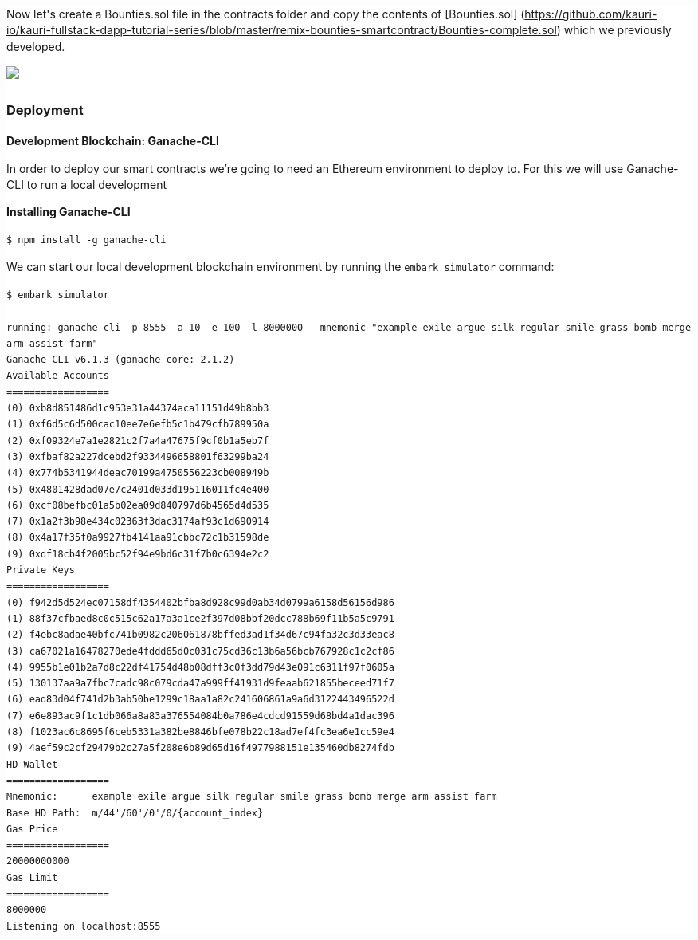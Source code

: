 Now let's create a Bounties.sol file in the contracts folder and copy the contents of [Bounties.sol] (https://github.com/kauri-io/kauri-fullstack-dapp-tutorial-series/blob/master/remix-bounties-smartcontract/Bounties-complete.sol) which we previously developed.

![](https://ipfs.infura.io/ipfs/QmXxac4JwMSQRXF1JtJF1xM1NmYeQ3FRDUN8URUv2hxBw9)

### Deployment

**Development Blockchain: Ganache-CLI**

In order to deploy our smart contracts we’re going to need an Ethereum environment to deploy to. For this we will use Ganache-CLI to run a local development

**Installing Ganache-CLI**
```
$ npm install -g ganache-cli
```
We can start our local development blockchain environment by running the `embark simulator` command:
```
$ embark simulator

running: ganache-cli -p 8555 -a 10 -e 100 -l 8000000 --mnemonic "example exile argue silk regular smile grass bomb merge arm assist farm"
Ganache CLI v6.1.3 (ganache-core: 2.1.2)
Available Accounts
==================
(0) 0xb8d851486d1c953e31a44374aca11151d49b8bb3
(1) 0xf6d5c6d500cac10ee7e6efb5c1b479cfb789950a
(2) 0xf09324e7a1e2821c2f7a4a47675f9cf0b1a5eb7f
(3) 0xfbaf82a227dcebd2f9334496658801f63299ba24
(4) 0x774b5341944deac70199a4750556223cb008949b
(5) 0x4801428dad07e7c2401d033d195116011fc4e400
(6) 0xcf08befbc01a5b02ea09d840797d6b4565d4d535
(7) 0x1a2f3b98e434c02363f3dac3174af93c1d690914
(8) 0x4a17f35f0a9927fb4141aa91cbbc72c1b31598de
(9) 0xdf18cb4f2005bc52f94e9bd6c31f7b0c6394e2c2
Private Keys
==================
(0) f942d5d524ec07158df4354402bfba8d928c99d0ab34d0799a6158d56156d986
(1) 88f37cfbaed8c0c515c62a17a3a1ce2f397d08bbf20dcc788b69f11b5a5c9791
(2) f4ebc8adae40bfc741b0982c206061878bffed3ad1f34d67c94fa32c3d33eac8
(3) ca67021a16478270ede4fddd65d0c031c75cd36c13b6a56bcb767928c1c2cf86
(4) 9955b1e01b2a7d8c22df41754d48b08dff3c0f3dd79d43e091c6311f97f0605a
(5) 130137aa9a7fbc7cadc98c079cda47a999ff41931d9feaab621855beceed71f7
(6) ead83d04f741d2b3ab50be1299c18aa1a82c241606861a9a6d3122443496522d
(7) e6e893ac9f1c1db066a8a83a376554084b0a786e4cdcd91559d68bd4a1dac396
(8) f1023ac6c8695f6ceb5331a382be8846bfe078b22c18ad7ef4fc3ea6e1cc59e4
(9) 4aef59c2cf29479b2c27a5f208e6b89d65d16f4977988151e135460db8274fdb
HD Wallet
==================
Mnemonic:      example exile argue silk regular smile grass bomb merge arm assist farm
Base HD Path:  m/44'/60'/0'/0/{account_index}
Gas Price
==================
20000000000
Gas Limit
==================
8000000
Listening on localhost:8555
```
